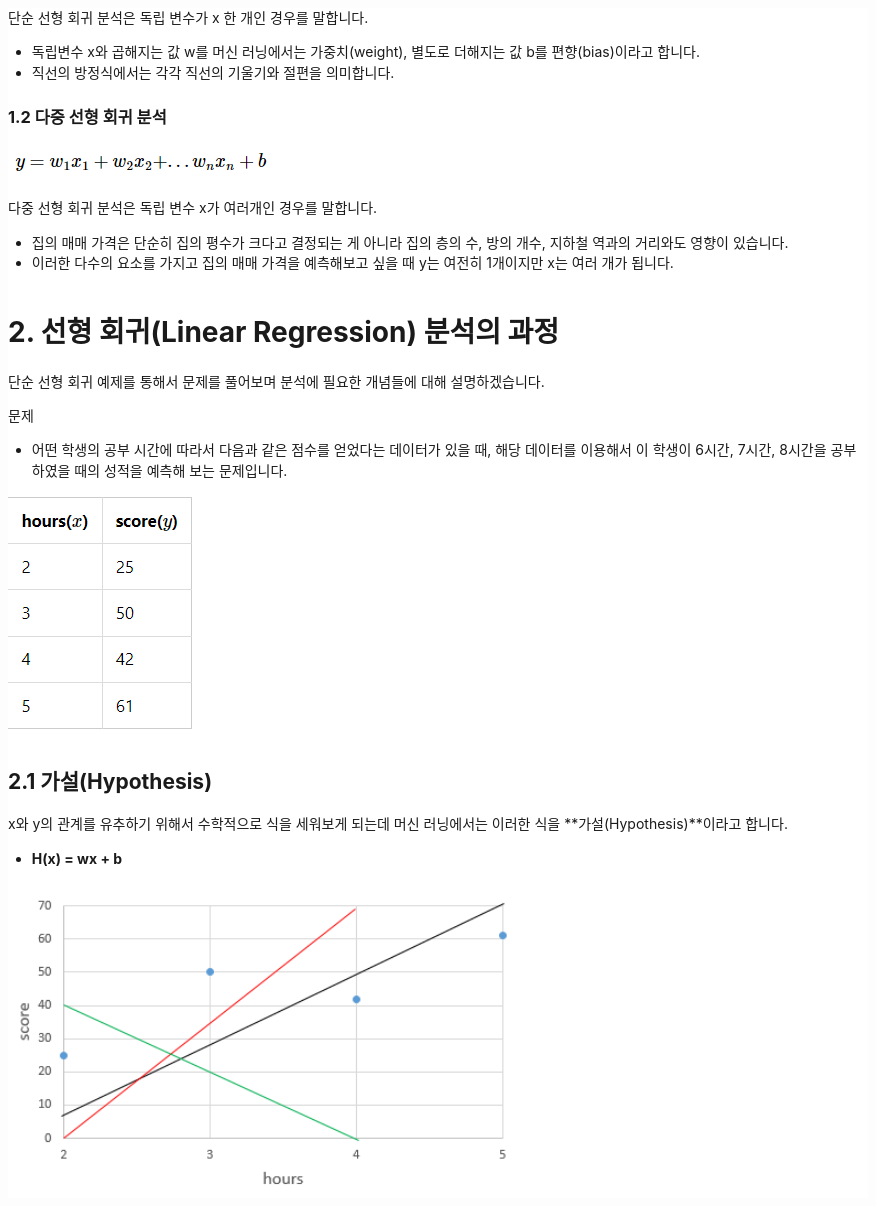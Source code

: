 단순 선형 회귀 분석은 독립 변수가 x 한 개인 경우를 말합니다.

- 독립변수 x와 곱해지는 값 w를 머신 러닝에서는 가중치(weight), 별도로 더해지는 값 b를 편향(bias)이라고 합니다.
- 직선의 방정식에서는 각각 직선의 기울기와 절편을 의미합니다.

### 1.2 다중 선형 회귀 분석

![/images/2022-09-13-MachineLearning-LinearRegression/image-20220913103448893.png](/images/2022-09-13-MachineLearning-LinearRegression/image-20220913103448893.png)

다중 선형 회귀 분석은 독립 변수 x가 여러개인 경우를 말합니다.

- 집의 매매 가격은 단순히 집의 평수가 크다고 결정되는 게 아니라 집의 층의 수, 방의 개수, 지하철 역과의 거리와도 영향이 있습니다.
- 이러한 다수의 요소를 가지고 집의 매매 가격을 예측해보고 싶을 때 y는 여전히 1개이지만 x는 여러 개가 됩니다.

# 2. 선형 회귀(Linear Regression) 분석의 과정

단순 선형 회귀 예제를 통해서 문제를 풀어보며 분석에 필요한 개념들에 대해 설명하겠습니다.

문제

- 어떤 학생의 공부 시간에 따라서 다음과 같은 점수를 얻었다는 데이터가 있을 때, 해당 데이터를 이용해서 이 학생이 6시간, 7시간, 8시간을 공부하였을 때의 성적을 예측해 보는 문제입니다.

![/images/2022-09-13-MachineLearning-LinearRegression/image-20220913103359429.png](/images/2022-09-13-MachineLearning-LinearRegression/image-20220913103359429.png)



## 2.1 가설(Hypothesis)

x와 y의 관계를 유추하기 위해서 수학적으로 식을 세워보게 되는데 머신 러닝에서는 이러한 식을 **가설(Hypothesis)**이라고 합니다.

- **H(x) = wx + b**

![/images/2022-09-13-MachineLearning-LinearRegression/image-20220913103659979.png](/images/2022-09-13-MachineLearning-LinearRegression/image-20220913103659979.png)

